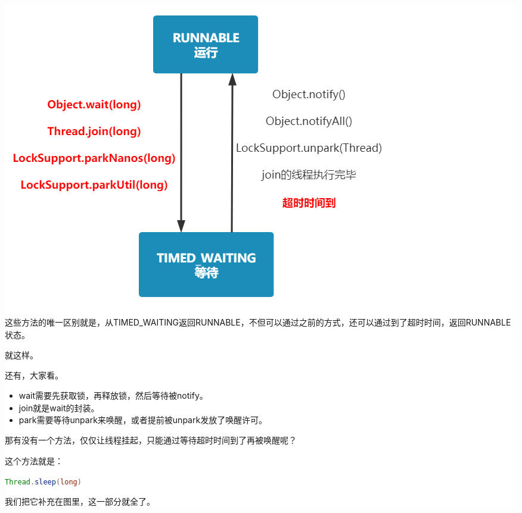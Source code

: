 ![TIMED_WAITING](./imgs/thread_timed_waiting.png)

这些方法的唯一区别就是，从TIMED_WAITING返回RUNNABLE，不但可以通过之前的方式，还可以通过到了超时时间，返回RUNNABLE状态。

就这样。

还有，大家看。

- wait需要先获取锁，再释放锁，然后等待被notify。
- join就是wait的封装。
- park需要等待unpark来唤醒，或者提前被unpark发放了唤醒许可。

那有没有一个方法，仅仅让线程挂起，只能通过等待超时时间到了再被唤醒呢？

这个方法就是：

```java
Thread.sleep(long)
```

我们把它补充在图里，这一部分就全了。
